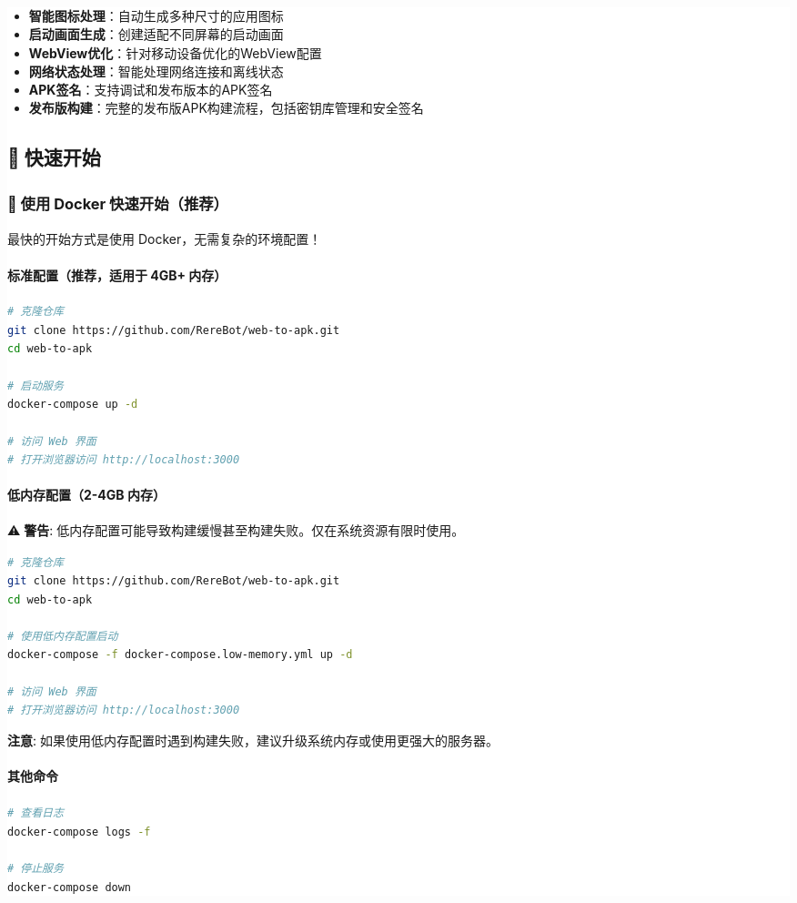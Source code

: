 - **智能图标处理**：自动生成多种尺寸的应用图标
- **启动画面生成**：创建适配不同屏幕的启动画面
- **WebView优化**：针对移动设备优化的WebView配置
- **网络状态处理**：智能处理网络连接和离线状态
- **APK签名**：支持调试和发布版本的APK签名
- **发布版构建**：完整的发布版APK构建流程，包括密钥库管理和安全签名

## 🚀 快速开始

### 🐳 使用 Docker 快速开始（推荐）

最快的开始方式是使用 Docker，无需复杂的环境配置！

#### 标准配置（推荐，适用于 4GB+ 内存）

```bash
# 克隆仓库
git clone https://github.com/RereBot/web-to-apk.git
cd web-to-apk

# 启动服务
docker-compose up -d

# 访问 Web 界面
# 打开浏览器访问 http://localhost:3000
```

#### 低内存配置（2-4GB 内存）

⚠️ **警告**: 低内存配置可能导致构建缓慢甚至构建失败。仅在系统资源有限时使用。

```bash
# 克隆仓库
git clone https://github.com/RereBot/web-to-apk.git
cd web-to-apk

# 使用低内存配置启动
docker-compose -f docker-compose.low-memory.yml up -d

# 访问 Web 界面
# 打开浏览器访问 http://localhost:3000
```

**注意**: 如果使用低内存配置时遇到构建失败，建议升级系统内存或使用更强大的服务器。

#### 其他命令

```bash
# 查看日志
docker-compose logs -f

# 停止服务
docker-compose down
```

